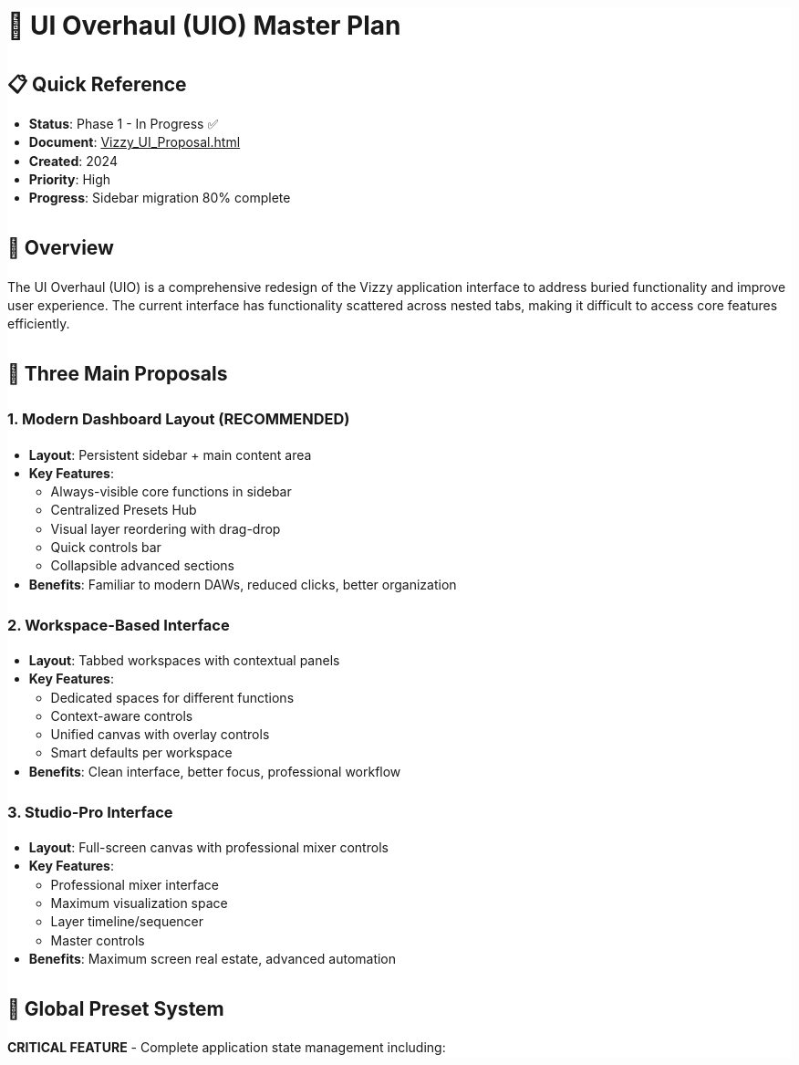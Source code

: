 # 🎨 UI Overhaul (UIO) Master Plan

## 📋 Quick Reference
- **Status**: Phase 1 - In Progress ✅
- **Document**: [Vizzy_UI_Proposal.html](./Vizzy_UI_Proposal.html)
- **Created**: 2024
- **Priority**: High
- **Progress**: Sidebar migration 80% complete

## 🎯 Overview
The UI Overhaul (UIO) is a comprehensive redesign of the Vizzy application interface to address buried functionality and improve user experience. The current interface has functionality scattered across nested tabs, making it difficult to access core features efficiently.

## 🚀 Three Main Proposals

### 1. Modern Dashboard Layout (RECOMMENDED)
- **Layout**: Persistent sidebar + main content area
- **Key Features**: 
  - Always-visible core functions in sidebar
  - Centralized Presets Hub
  - Visual layer reordering with drag-drop
  - Quick controls bar
  - Collapsible advanced sections
- **Benefits**: Familiar to modern DAWs, reduced clicks, better organization

### 2. Workspace-Based Interface
- **Layout**: Tabbed workspaces with contextual panels
- **Key Features**:
  - Dedicated spaces for different functions
  - Context-aware controls
  - Unified canvas with overlay controls
  - Smart defaults per workspace
- **Benefits**: Clean interface, better focus, professional workflow

### 3. Studio-Pro Interface
- **Layout**: Full-screen canvas with professional mixer controls
- **Key Features**:
  - Professional mixer interface
  - Maximum visualization space
  - Layer timeline/sequencer
  - Master controls
- **Benefits**: Maximum screen real estate, advanced automation

## 💾 Global Preset System
**CRITICAL FEATURE** - Complete application state management including:
